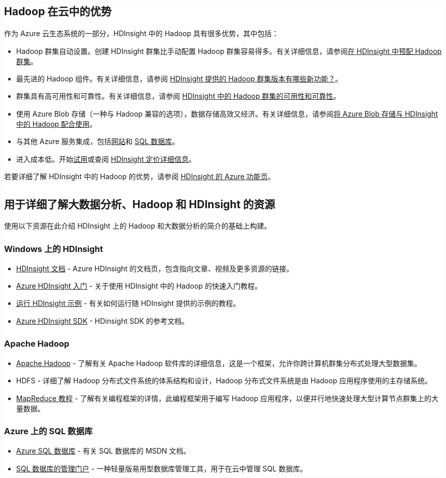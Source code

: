 ## <a name="advantage"></a>Hadoop 在云中的优势

作为 Azure 云生态系统的一部分，HDInsight 中的 Hadoop 具有很多优势，其中包括：

* Hadoop 群集自动设置。创建 HDInsight 群集比手动配置 Hadoop 群集容易得多。有关详细信息，请参阅[在 HDInsight 中预配 Hadoop 群集](/documentation/articles/hdinsight-provision-clusters)。

* 最先进的 Hadoop 组件。有关详细信息，请参阅 [HDInsight 提供的 Hadoop 群集版本有哪些新功能？][component-versioning]。

* 群集具有高可用性和可靠性。有关详细信息，请参阅 [HDInsight 中的 Hadoop 群集的可用性和可靠性](/documentation/articles/hdinsight-high-availability)。

* 使用 Azure Blob 存储（一种与 Hadoop 兼容的选项），数据存储高效又经济。有关详细信息，请参阅[将 Azure Blob 存储与 HDInsight 中的 Hadoop 配合使用](/documentation/articles/hdinsight-hadoop-use-blob-storage)。

* 与其他 Azure 服务集成，包括[网站](/documentation/services/web-sites/)和 [SQL 数据库](/documentation/services/sql-databases/)。

* 进入成本低。开始[试用](/pricing/1rmb-trial/)或查阅 [HDInsight 定价详细信息](/home/features/hdinsight/#price)。

若要详细了解 HDInsight 中的 Hadoop 的优势，请参阅 [HDInsight 的 Azure 功能页][marketing-page]。



## <a id="resources"></a>用于详细了解大数据分析、Hadoop 和 HDInsight 的资源

使用以下资源在此介绍 HDInsight 上的 Hadoop 和大数据分析的简介的基础上构建。

### Windows 上的 HDInsight

* [HDInsight 文档](/documentation/services/hdinsight/) - Azure HDInsight 的文档页，包含指向文章、视频及更多资源的链接。

* [Azure HDInsight 入门](/documentation/articles/hdinsight-hadoop-tutorial-get-started-windows-v1) - 关于使用 HDInsight 中的 Hadoop 的快速入门教程。

* [运行 HDInsight 示例](/documentation/articles/hdinsight-run-samples) - 有关如何运行随 HDInsight 提供的示例的教程。
	
* [Azure HDInsight SDK](http://msdnstage.redmond.corp.microsoft.com/zh-cn/library/dn479185.aspx) - HDinsight SDK 的参考文档。


### Apache Hadoop			

* <a target="_blank" href="http://hadoop.apache.org/">Apache Hadoop</a> - 了解有关 Apache Hadoop 软件库的详细信息，这是一个框架，允许你跨计算机群集分布式处理大型数据集。	

* HDFS - 详细了解 Hadoop 分布式文件系统的体系结构和设计，Hadoop 分布式文件系统是由 Hadoop 应用程序使用的主存储系统。

* <a target="_blank" href="http://hadoop.apache.org/docs/r1.2.1/mapred_tutorial.html">MapReduce 教程</a> - 了解有关编程框架的详情，此编程框架用于编写 Hadoop 应用程序，以便并行地快速处理大型计算节点群集上的大量数据。

### Azure 上的 SQL 数据库	
		
* [Azure SQL 数据库](/documentation/articles/sql-database-technical-overview) - 有关 SQL 数据库的 MSDN 文档。
	
* [SQL 数据库的管理门户](/documentation/articles/sql-database-manage-portal) - 一种轻量版易用型数据库管理工具，用于在云中管理 SQL 数据库。
	

[marketing-page]: /home/features/hdinsight/
[component-versioning]: /documentation/articles/hdinsight-component-versioning
[zookeeper]: http://zookeeper.apache.org/